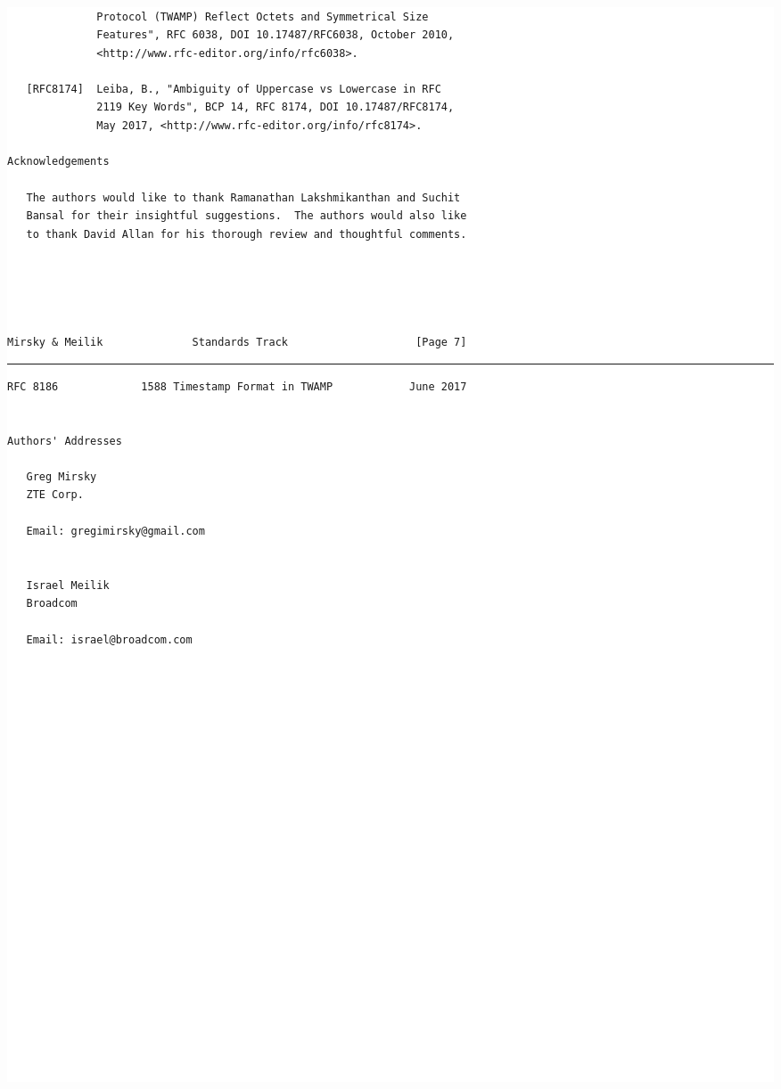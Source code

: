``` newpage
              Protocol (TWAMP) Reflect Octets and Symmetrical Size
              Features", RFC 6038, DOI 10.17487/RFC6038, October 2010,
              <http://www.rfc-editor.org/info/rfc6038>.

   [RFC8174]  Leiba, B., "Ambiguity of Uppercase vs Lowercase in RFC
              2119 Key Words", BCP 14, RFC 8174, DOI 10.17487/RFC8174,
              May 2017, <http://www.rfc-editor.org/info/rfc8174>.

Acknowledgements

   The authors would like to thank Ramanathan Lakshmikanthan and Suchit
   Bansal for their insightful suggestions.  The authors would also like
   to thank David Allan for his thorough review and thoughtful comments.





Mirsky & Meilik              Standards Track                    [Page 7]
```

------------------------------------------------------------------------

``` newpage
RFC 8186             1588 Timestamp Format in TWAMP            June 2017


Authors' Addresses

   Greg Mirsky
   ZTE Corp.

   Email: gregimirsky@gmail.com


   Israel Meilik
   Broadcom

   Email: israel@broadcom.com

























```